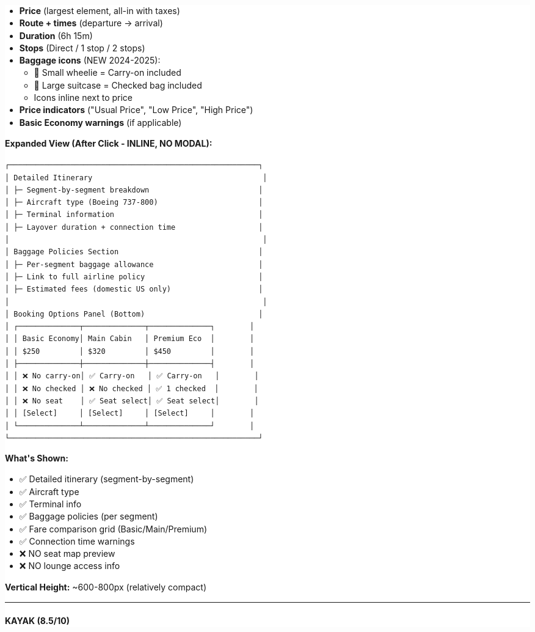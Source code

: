 - **Price** (largest element, all-in with taxes)
- **Route + times** (departure → arrival)
- **Duration** (6h 15m)
- **Stops** (Direct / 1 stop / 2 stops)
- **Baggage icons** (NEW 2024-2025):
  - 🎒 Small wheelie = Carry-on included
  - 💼 Large suitcase = Checked bag included
  - Icons inline next to price
- **Price indicators** ("Usual Price", "Low Price", "High Price")
- **Basic Economy warnings** (if applicable)

**Expanded View (After Click - INLINE, NO MODAL):**
```
┌─────────────────────────────────────────────────────────┐
│ Detailed Itinerary                                       │
│ ├─ Segment-by-segment breakdown                         │
│ ├─ Aircraft type (Boeing 737-800)                       │
│ ├─ Terminal information                                 │
│ ├─ Layover duration + connection time                   │
│                                                          │
│ Baggage Policies Section                                │
│ ├─ Per-segment baggage allowance                        │
│ ├─ Link to full airline policy                          │
│ ├─ Estimated fees (domestic US only)                    │
│                                                          │
│ Booking Options Panel (Bottom)                          │
│ ┌──────────────┬──────────────┬──────────────┐        │
│ │ Basic Economy│ Main Cabin   │ Premium Eco  │        │
│ │ $250         │ $320         │ $450         │        │
│ ├──────────────┼──────────────┼──────────────┤        │
│ │ ❌ No carry-on│ ✅ Carry-on   │ ✅ Carry-on   │        │
│ │ ❌ No checked │ ❌ No checked │ ✅ 1 checked  │        │
│ │ ❌ No seat    │ ✅ Seat select│ ✅ Seat select│        │
│ │ [Select]     │ [Select]     │ [Select]     │        │
│ └──────────────┴──────────────┴──────────────┘        │
└─────────────────────────────────────────────────────────┘
```

**What's Shown:**
- ✅ Detailed itinerary (segment-by-segment)
- ✅ Aircraft type
- ✅ Terminal info
- ✅ Baggage policies (per segment)
- ✅ Fare comparison grid (Basic/Main/Premium)
- ✅ Connection time warnings
- ❌ NO seat map preview
- ❌ NO lounge access info

**Vertical Height:** ~600-800px (relatively compact)

---

#### **KAYAK** (8.5/10)
